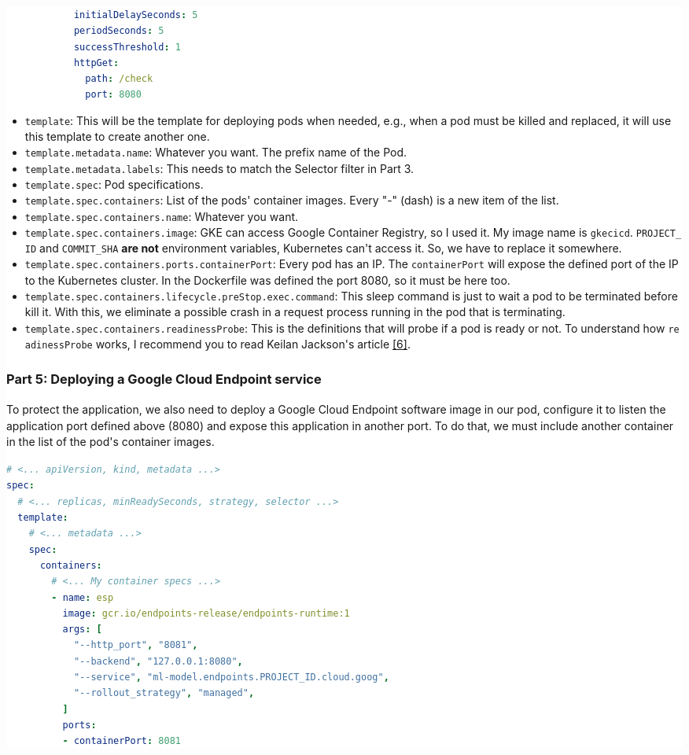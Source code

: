 ```yaml
            initialDelaySeconds: 5
            periodSeconds: 5
            successThreshold: 1
            httpGet:
              path: /check
              port: 8080
```

- `template`: This will be the template for deploying pods when needed, e.g., when a pod must be killed and replaced,
it will use this template to create another one.
- `template.metadata.name`: Whatever you want. The prefix name of the Pod.
- `template.metadata.labels`: This needs to match the Selector filter in Part 3.
- `template.spec`: Pod specifications.
- `template.spec.containers`: List of the pods' container images. Every "-" (dash) is a new item of the list.
- `template.spec.containers.name`: Whatever you want.
- `template.spec.containers.image`: GKE can access Google Container Registry, so I used it.
My image name is `gkecicd`. `PROJECT_ID` and `COMMIT_SHA` **are not** environment variables, Kubernetes can't access it. So, we have to replace it somewhere.
- `template.spec.containers.ports.containerPort`: Every pod has an IP. The `containerPort` will expose the defined port
of the IP to the Kubernetes cluster. In the Dockerfile was defined the port 8080, so it must be here too.
- `template.spec.containers.lifecycle.preStop.exec.command`: This sleep command is just to wait a pod to be terminated
before kill it. With this, we eliminate a possible crash in a request process running in the pod that is terminating.
- `template.spec.containers.readinessProbe`: This is the definitions that will probe if a pod is ready or not.
To understand how `readinessProbe` works, I recommend you to read Keilan Jackson's article [[6]](#L6).

### Part 5: Deploying a Google Cloud Endpoint service

To protect the application, we also need to deploy a Google Cloud Endpoint software image in our pod, configure it
to listen the application port defined above (8080) and expose this application in another port.
To do that, we must include another container in the list of the pod's container images.

```yaml
# <... apiVersion, kind, metadata ...>
spec:
  # <... replicas, minReadySeconds, strategy, selector ...>
  template:
    # <... metadata ...>
    spec:
      containers:
        # <... My container specs ...>
      	- name: esp
          image: gcr.io/endpoints-release/endpoints-runtime:1
          args: [
            "--http_port", "8081",
            "--backend", "127.0.0.1:8080",
            "--service", "ml-model.endpoints.PROJECT_ID.cloud.goog",
            "--rollout_strategy", "managed",
          ]
          ports:
          - containerPort: 8081
```
